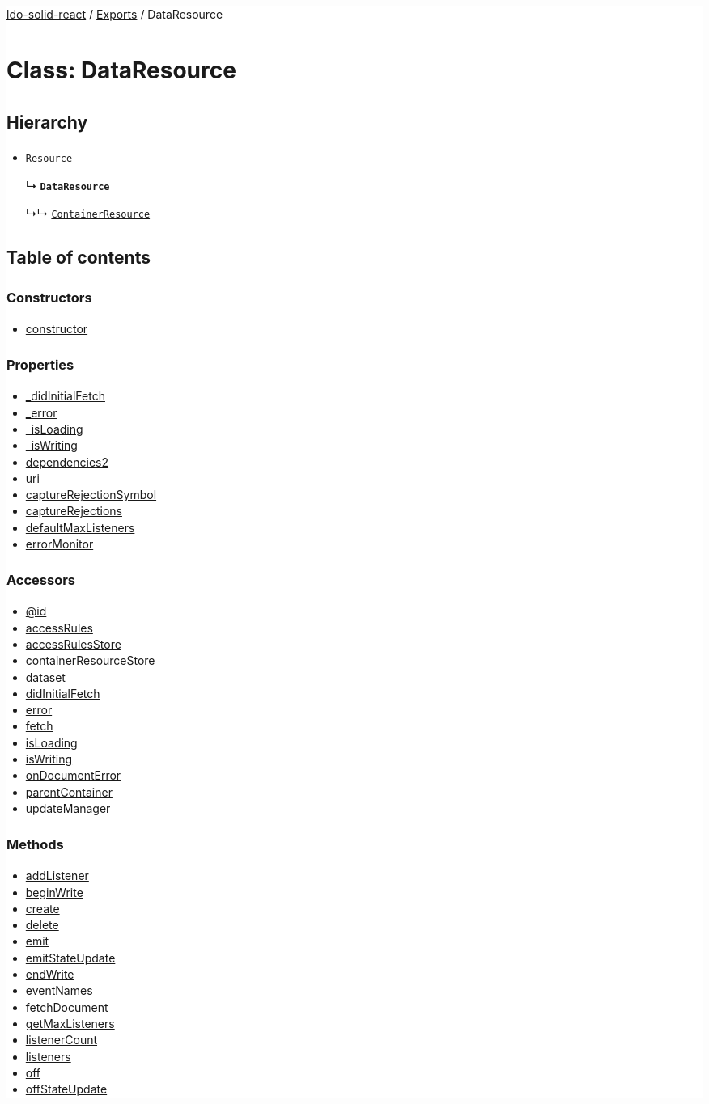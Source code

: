 [ldo-solid-react](../README.md) / [Exports](../modules.md) / DataResource

# Class: DataResource

## Hierarchy

- [`Resource`](Resource.md)

  ↳ **`DataResource`**

  ↳↳ [`ContainerResource`](ContainerResource.md)

## Table of contents

### Constructors

- [constructor](DataResource.md#constructor)

### Properties

- [\_didInitialFetch](DataResource.md#_didinitialfetch)
- [\_error](DataResource.md#_error)
- [\_isLoading](DataResource.md#_isloading)
- [\_isWriting](DataResource.md#_iswriting)
- [dependencies2](DataResource.md#dependencies2)
- [uri](DataResource.md#uri)
- [captureRejectionSymbol](DataResource.md#capturerejectionsymbol)
- [captureRejections](DataResource.md#capturerejections)
- [defaultMaxListeners](DataResource.md#defaultmaxlisteners)
- [errorMonitor](DataResource.md#errormonitor)

### Accessors

- [@id](DataResource.md#@id)
- [accessRules](DataResource.md#accessrules)
- [accessRulesStore](DataResource.md#accessrulesstore)
- [containerResourceStore](DataResource.md#containerresourcestore)
- [dataset](DataResource.md#dataset)
- [didInitialFetch](DataResource.md#didinitialfetch)
- [error](DataResource.md#error)
- [fetch](DataResource.md#fetch)
- [isLoading](DataResource.md#isloading)
- [isWriting](DataResource.md#iswriting)
- [onDocumentError](DataResource.md#ondocumenterror)
- [parentContainer](DataResource.md#parentcontainer)
- [updateManager](DataResource.md#updatemanager)

### Methods

- [addListener](DataResource.md#addlistener)
- [beginWrite](DataResource.md#beginwrite)
- [create](DataResource.md#create)
- [delete](DataResource.md#delete)
- [emit](DataResource.md#emit)
- [emitStateUpdate](DataResource.md#emitstateupdate)
- [endWrite](DataResource.md#endwrite)
- [eventNames](DataResource.md#eventnames)
- [fetchDocument](DataResource.md#fetchdocument)
- [getMaxListeners](DataResource.md#getmaxlisteners)
- [listenerCount](DataResource.md#listenercount)
- [listeners](DataResource.md#listeners)
- [off](DataResource.md#off)
- [offStateUpdate](DataResource.md#offstateupdate)